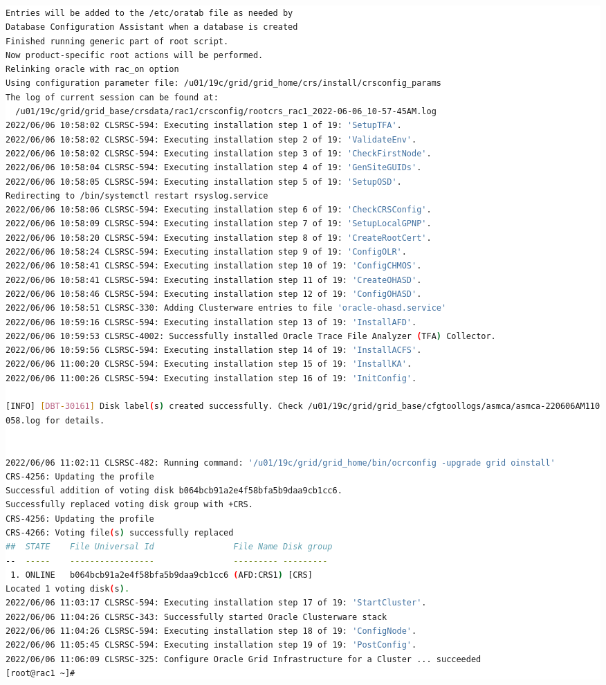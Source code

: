 ```bash
Entries will be added to the /etc/oratab file as needed by
Database Configuration Assistant when a database is created
Finished running generic part of root script.
Now product-specific root actions will be performed.
Relinking oracle with rac_on option
Using configuration parameter file: /u01/19c/grid/grid_home/crs/install/crsconfig_params
The log of current session can be found at:
  /u01/19c/grid/grid_base/crsdata/rac1/crsconfig/rootcrs_rac1_2022-06-06_10-57-45AM.log
2022/06/06 10:58:02 CLSRSC-594: Executing installation step 1 of 19: 'SetupTFA'.
2022/06/06 10:58:02 CLSRSC-594: Executing installation step 2 of 19: 'ValidateEnv'.
2022/06/06 10:58:02 CLSRSC-594: Executing installation step 3 of 19: 'CheckFirstNode'.
2022/06/06 10:58:04 CLSRSC-594: Executing installation step 4 of 19: 'GenSiteGUIDs'.
2022/06/06 10:58:05 CLSRSC-594: Executing installation step 5 of 19: 'SetupOSD'.
Redirecting to /bin/systemctl restart rsyslog.service
2022/06/06 10:58:06 CLSRSC-594: Executing installation step 6 of 19: 'CheckCRSConfig'.
2022/06/06 10:58:09 CLSRSC-594: Executing installation step 7 of 19: 'SetupLocalGPNP'.
2022/06/06 10:58:20 CLSRSC-594: Executing installation step 8 of 19: 'CreateRootCert'.
2022/06/06 10:58:24 CLSRSC-594: Executing installation step 9 of 19: 'ConfigOLR'.
2022/06/06 10:58:41 CLSRSC-594: Executing installation step 10 of 19: 'ConfigCHMOS'.
2022/06/06 10:58:41 CLSRSC-594: Executing installation step 11 of 19: 'CreateOHASD'.
2022/06/06 10:58:46 CLSRSC-594: Executing installation step 12 of 19: 'ConfigOHASD'.
2022/06/06 10:58:51 CLSRSC-330: Adding Clusterware entries to file 'oracle-ohasd.service'
2022/06/06 10:59:16 CLSRSC-594: Executing installation step 13 of 19: 'InstallAFD'.
2022/06/06 10:59:53 CLSRSC-4002: Successfully installed Oracle Trace File Analyzer (TFA) Collector.
2022/06/06 10:59:56 CLSRSC-594: Executing installation step 14 of 19: 'InstallACFS'.
2022/06/06 11:00:20 CLSRSC-594: Executing installation step 15 of 19: 'InstallKA'.
2022/06/06 11:00:26 CLSRSC-594: Executing installation step 16 of 19: 'InitConfig'.

[INFO] [DBT-30161] Disk label(s) created successfully. Check /u01/19c/grid/grid_base/cfgtoollogs/asmca/asmca-220606AM110058.log for details.


2022/06/06 11:02:11 CLSRSC-482: Running command: '/u01/19c/grid/grid_home/bin/ocrconfig -upgrade grid oinstall'
CRS-4256: Updating the profile
Successful addition of voting disk b064bcb91a2e4f58bfa5b9daa9cb1cc6.
Successfully replaced voting disk group with +CRS.
CRS-4256: Updating the profile
CRS-4266: Voting file(s) successfully replaced
##  STATE    File Universal Id                File Name Disk group
--  -----    -----------------                --------- ---------
 1. ONLINE   b064bcb91a2e4f58bfa5b9daa9cb1cc6 (AFD:CRS1) [CRS]
Located 1 voting disk(s).
2022/06/06 11:03:17 CLSRSC-594: Executing installation step 17 of 19: 'StartCluster'.
2022/06/06 11:04:26 CLSRSC-343: Successfully started Oracle Clusterware stack
2022/06/06 11:04:26 CLSRSC-594: Executing installation step 18 of 19: 'ConfigNode'.
2022/06/06 11:05:45 CLSRSC-594: Executing installation step 19 of 19: 'PostConfig'.
2022/06/06 11:06:09 CLSRSC-325: Configure Oracle Grid Infrastructure for a Cluster ... succeeded
[root@rac1 ~]# 

```
